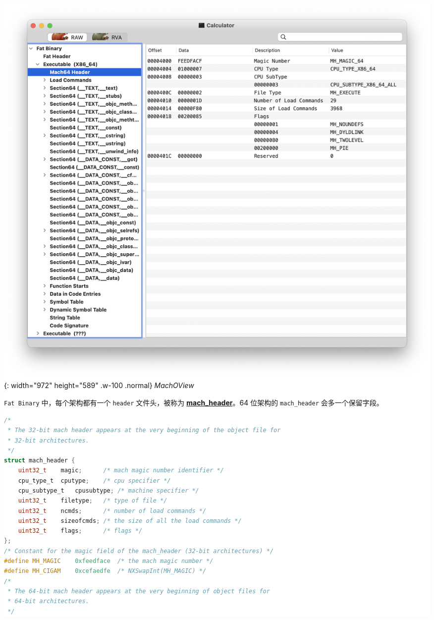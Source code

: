 ![MachOView](/assets/img/post/post-2023-06-01/machoview.png){: width="972" height="589" .w-100 .normal}
_MachOView_


`Fat Binary` 中，每个架构都有一个 `header` 文件头，被称为 [**mach_header**](https://opensource.apple.com/source/xnu/xnu-7195.81.3/EXTERNAL_HEADERS/mach-o/loader.h.auto.html)。64 位架构的 `mach_header` 会多一个保留字段。
```c
/*
 * The 32-bit mach header appears at the very beginning of the object file for
 * 32-bit architectures.
 */
struct mach_header {
	uint32_t	magic;		/* mach magic number identifier */
	cpu_type_t	cputype;	/* cpu specifier */
	cpu_subtype_t	cpusubtype;	/* machine specifier */
	uint32_t	filetype;	/* type of file */
	uint32_t	ncmds;		/* number of load commands */
	uint32_t	sizeofcmds;	/* the size of all the load commands */
	uint32_t	flags;		/* flags */
};
/* Constant for the magic field of the mach_header (32-bit architectures) */
#define	MH_MAGIC	0xfeedface	/* the mach magic number */
#define MH_CIGAM	0xcefaedfe	/* NXSwapInt(MH_MAGIC) */
/*
 * The 64-bit mach header appears at the very beginning of object files for
 * 64-bit architectures.
 */
```